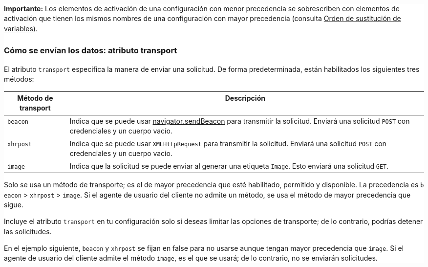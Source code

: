 **Importante:** Los elementos de activación de una configuración con menor precedencia se sobrescriben
con elementos de activación que tienen los mismos nombres de una configuración con mayor precedencia
(consulta [Orden de sustitución de variables](/docs/guides/analytics/deep_dive_analytics.html#variable-substitution-ordering)).

### Cómo se envían los datos: atributo transport

El atributo `transport` especifica la manera de enviar una solicitud.
De forma predeterminada, están habilitados los siguientes tres métodos:

<table>
  <thead>
    <tr>
      <th data-th="Transport Method" class="col-thirty">Método de transport</th>
      <th data-th="Description">Descripción</th>
    </tr>
  </thead>
  <tbody>
    <tr>
      <td data-th="Transport Method"><code>beacon</code></td>
      <td data-th="Description">Indica que se puede usar <a href="https://developer.mozilla.org/en-US/docs/Web/API/Navigator/sendBeacon">navigator.sendBeacon</a> para transmitir la solicitud. Enviará una solicitud <code>POST</code> con credenciales y un cuerpo vacío.</td>
    </tr>
    <tr>
      <td data-th="Transport Method"><code>xhrpost</code></td>
      <td data-th="Description">Indica que se puede usar <code>XMLHttpRequest</code> para transmitir la solicitud. Enviará una solicitud <code>POST</code> con credenciales y un cuerpo vacío.</td>
    </tr>
    <tr>
      <td data-th="Transport Method"><code>image</code></td>
      <td data-th="Description">Indica que la solicitud se puede enviar al generar una etiqueta <code>Image</code>. Esto enviará una solicitud <code>GET</code>.</td>
    </tr>
  </tbody>
</table>

Solo se usa un método de transporte;
es el de mayor precedencia
que esté habilitado, permitido y disponible.
La precedencia es `beacon` > `xhrpost` > `image`.
Si el agente de usuario del cliente no admite un método,
se usa el método de mayor precedencia que sigue. 

Incluye el atributo `transport` en tu configuración
solo si deseas limitar las opciones de transporte;
de lo contrario, podrías detener las solicitudes.

En el ejemplo siguiente,
`beacon` y `xhrpost` se fijan en false
para no usarse aunque tengan mayor precedencia que `image`.
Si el agente de usuario del cliente admite el método `image`,
es el que se usará; de lo contrario, no se enviarán solicitudes.
